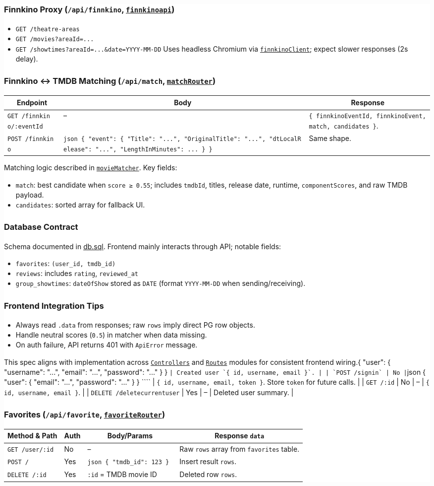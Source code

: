 ### Finnkino Proxy (`/api/finnkino`, [`finnkinoapi`](apis/finnkinoapi.js))
- `GET /theatre-areas`
- `GET /movies?areaId=...`
- `GET /showtimes?areaId=...&date=YYYY-MM-DD`
  Uses headless Chromium via [`finnkinoClient`](Helpers/finnkinoClient.js); expect slower responses (2s delay).

### Finnkino ↔ TMDB Matching (`/api/match`, [`matchRouter`](Routes/matchRouter.js))
| Endpoint | Body | Response |
| --- | --- | --- |
| `GET /finnkino/:eventId` | – | `{ finnkinoEventId, finnkinoEvent, match, candidates }`. |
| `POST /finnkino` | ````json { "event": { "Title": "...", "OriginalTitle": "...", "dtLocalRelease": "...", "LengthInMinutes": ... } } ```` | Same shape. |

Matching logic described in [`movieMatcher`](Helpers/movieMatcher.js). Key fields:
- `match`: best candidate when `score ≥ 0.55`; includes `tmdbId`, titles, release date, runtime, `componentScores`, and raw TMDB payload.
- `candidates`: sorted array for fallback UI.

### Database Contract
Schema documented in [db.sql](db.sql). Frontend mainly interacts through API; notable fields:
- `favorites`: `(user_id, tmdb_id)`
- `reviews`: includes `rating`, `reviewed_at`
- `group_showtimes`: `dateOfShow` stored as `DATE` (format `YYYY-MM-DD` when sending/receiving).

### Frontend Integration Tips
- Always read `.data` from responses; raw `rows` imply direct PG row objects.
- Handle neutral scores (`0.5`) in matcher when data missing.
- On auth failure, API returns 401 with `ApiError` message.

This spec aligns with implementation across [`Controllers`](Controllers) and [`Routes`](Routes) modules for consistent frontend wiring.{ "user": { "username": "...", "email": "...", "password": "..." } } ```` | Created user `{ id, username, email }`. |
| `POST /signin` | No | ````json { "user": { "email": "...", "password": "..." } } ```` | `{ id, username, email, token }`. Store `token` for future calls. |
| `GET /:id` | No | – | `{ id, username, email }`. |
| `DELETE /deletecurrentuser` | Yes | – | Deleted user summary. |

### Favorites (`/api/favorite`, [`favoriteRouter`](Routes/favoriteRouter.js))
| Method & Path | Auth | Body/Params | Response `data` |
| --- | --- | --- | --- |
| `GET /user/:id` | No | – | Raw `rows` array from `favorites` table. |
| `POST /` | Yes | ````json { "tmdb_id": 123 } ```` | Insert result `rows`. |
| `DELETE /:id` | Yes | `:id` = TMDB movie ID | Deleted row `rows`. |
